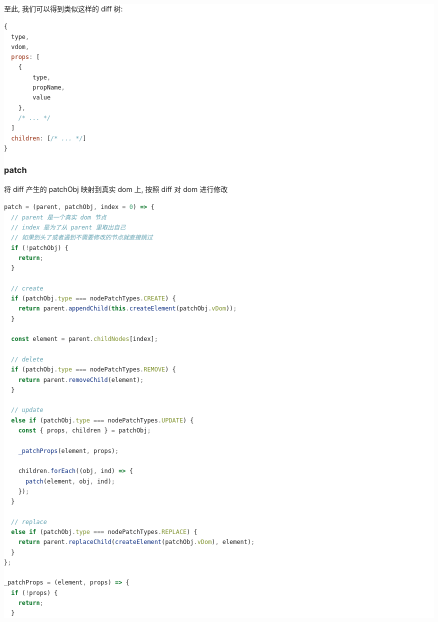 至此, 我们可以得到类似这样的 diff 树:

```js
{
  type,
  vdom,
  props: [
    {
        type,
        propName,
        value
    },
    /* ... */
  ]
  children: [/* ... */]
}
```

### patch

将 diff 产生的 patchObj 映射到真实 dom 上, 按照 diff 对 dom 进行修改

```js
patch = (parent, patchObj, index = 0) => {
  // parent 是一个真实 dom 节点
  // index 是为了从 parent 里取出自己
  // 如果到头了或者遇到不需要修改的节点就直接跳过
  if (!patchObj) {
    return;
  }

  // create
  if (patchObj.type === nodePatchTypes.CREATE) {
    return parent.appendChild(this.createElement(patchObj.vDom));
  }

  const element = parent.childNodes[index];

  // delete
  if (patchObj.type === nodePatchTypes.REMOVE) {
    return parent.removeChild(element);
  }

  // update
  else if (patchObj.type === nodePatchTypes.UPDATE) {
    const { props, children } = patchObj;

    _patchProps(element, props);

    children.forEach((obj, ind) => {
      patch(element, obj, ind);
    });
  }

  // replace
  else if (patchObj.type === nodePatchTypes.REPLACE) {
    return parent.replaceChild(createElement(patchObj.vDom), element);
  }
};

_patchProps = (element, props) => {
  if (!props) {
    return;
  }

```